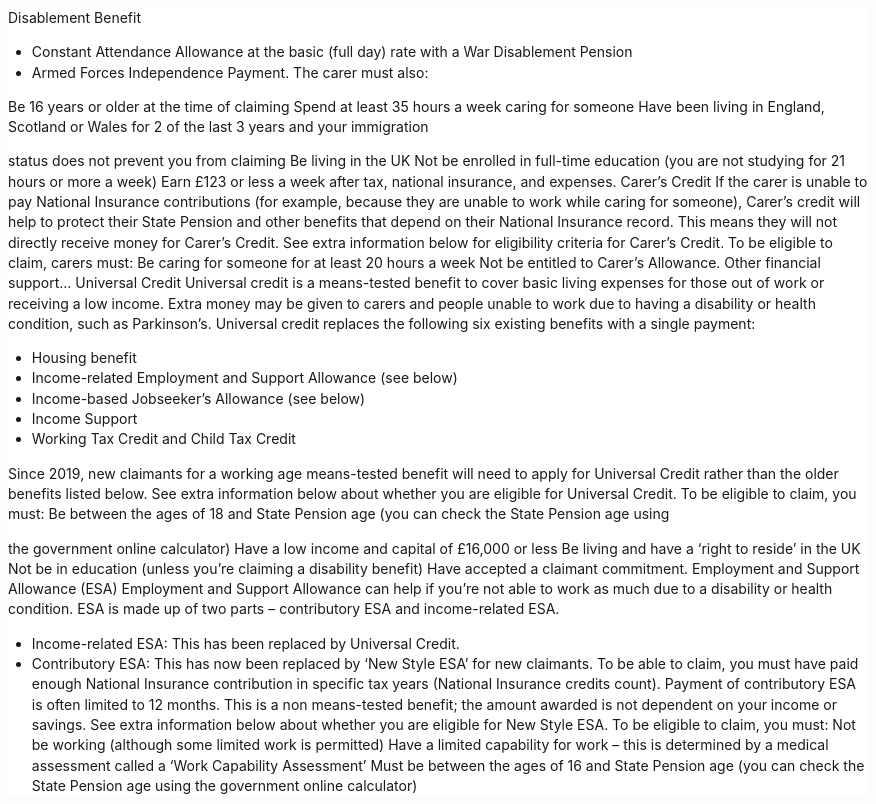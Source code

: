 Disablement Benefit

- Constant Attendance Allowance at the basic (full day) rate with a War Disablement Pension
- Armed Forces Independence Payment.
  The carer must also:

Be 16 years or older at the time of claiming
Spend at least 35 hours a week caring for someone
Have been living in England, Scotland or Wales for 2 of the last 3 years and your immigration

status does not prevent you from claiming
Be living in the UK
Not be enrolled in full-time education (you are not studying for 21 hours or more a week)
Earn £123 or less a week after tax, national insurance, and expenses.
Carer’s Credit
If the carer is unable to pay National Insurance contributions (for example, because they are
unable to work while caring for someone), Carer’s credit will help to protect their State Pension
and other benefits that depend on their National Insurance record. This means they will not
directly receive money for Carer’s Credit.
See extra information below for eligibility criteria for Carer’s Credit.
To be eligible to claim, carers must:
Be caring for someone for at least 20 hours a week Not be entitled to
Carer’s Allowance.
Other financial support…
Universal Credit
Universal credit is a means-tested benefit to cover basic living expenses for those out of work or
receiving a low income. Extra money may be given to carers and people unable to work due to
having a disability or health condition, such as Parkinson’s.
Universal credit replaces the following six existing benefits with a single payment:

- Housing benefit
- Income-related Employment and Support Allowance (see below)
- Income-based Jobseeker’s Allowance (see below)
- Income Support
- Working Tax Credit and Child Tax Credit

Since 2019, new claimants for a working age means-tested benefit will need to apply for Universal
Credit rather than the older benefits listed below.
See extra information below about whether you are eligible for Universal Credit.
To be eligible to claim, you must:
Be between the ages of 18 and State Pension age (you can check the State Pension age using

the government online calculator)
Have a low income and capital of £16,000 or less
Be living and have a ‘right to reside’ in the UK
Not be in education (unless you’re claiming a disability benefit) Have accepted a claimant
commitment.
Employment and Support Allowance (ESA)
Employment and Support Allowance can help if you’re not able to work as much due to a disability
or health condition.
ESA is made up of two parts – contributory ESA and income-related ESA.

- Income-related ESA: This has been replaced by Universal Credit.
- Contributory ESA: This has now been replaced by ‘New Style ESA’ for new claimants. To be able
  to claim, you must have paid enough National
  Insurance contribution in specific tax years
  (National Insurance credits count). Payment of
  contributory ESA is often limited to 12 months.
  This is a non means-tested benefit; the amount
  awarded is not dependent on your income or savings.
  See extra information below about whether you are eligible for New Style ESA.
  To be eligible to claim, you must:
  Not be working (although some limited work is permitted)
  Have a limited capability for work – this is determined by a medical assessment called a ‘Work
  Capability Assessment’
  Must be between the ages of 16 and State Pension age (you can check the State Pension age
  using the government online calculator)